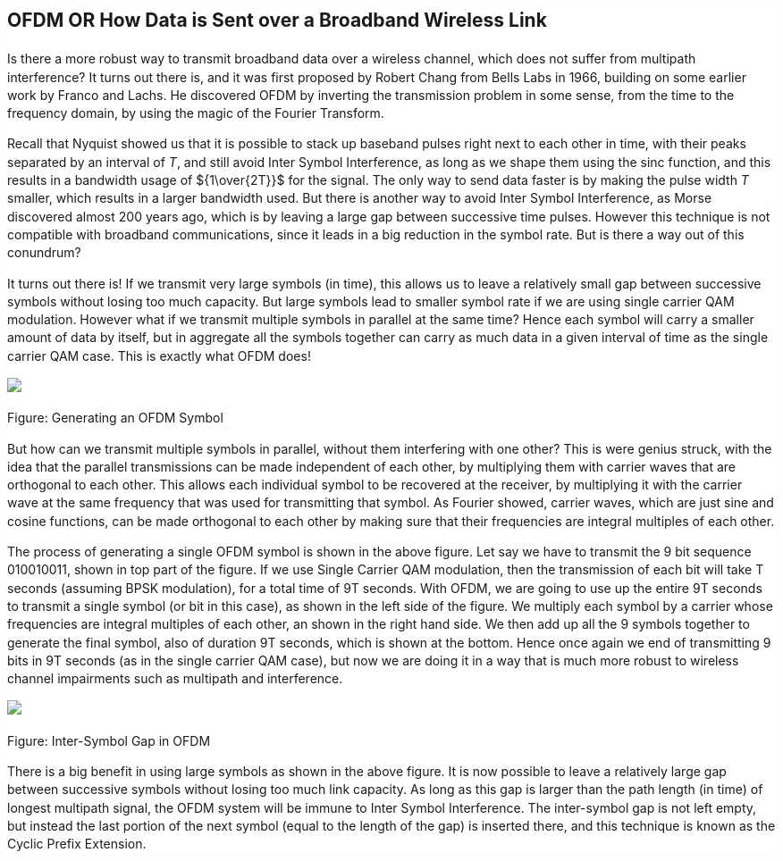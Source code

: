 ## OFDM OR How Data is Sent over a Broadband Wireless Link

Is there a more robust way to transmit broadband data over a wireless channel, which does not suffer from multipath interference? It turns out there is, and it was first proposed by Robert Chang from Bells Labs in 1966, building on some earlier work by Franco and Lachs. He discovered OFDM by inverting the transmission problem in some sense, from the time to the frequency domain, by using the magic of the Fourier Transform. 

Recall that Nyquist showed us that it is possible to stack up baseband pulses right next to each other in time, with their peaks separated by an interval of $T$, and still avoid Inter Symbol Interference, as long as we shape them using the sinc function, and this results in a bandwidth usage of ${1\over{2T}}$ for the signal. The only way to send data faster is by making the pulse width $T$ smaller, which results in a larger bandwidth used.
But there is another way to avoid Inter Symbol Interference, as Morse discovered almost 200 years ago, which is by leaving a large gap between successive time pulses. However this technique is not compatible with broadband communications, since it leads in a big reduction in the symbol rate. But is there a way out of this conundrum?

It turns out there is! If we transmit very large symbols (in time), this allows us to leave a relatively small gap between successive symbols without losing too much capacity. But large symbols lead to smaller symbol rate if we are using single carrier QAM modulation. However what if we transmit multiple symbols in parallel at the same time? Hence each symbol will carry a smaller amount of data by itself, but in aggregate all the symbols together can carry as much data in a given interval of time as the single carrier QAM case. This is exactly what OFDM does!

![](https://subirvarma.github.io/GeneralCognitics/images/ofdm14.jpg) 

Figure: Generating an OFDM Symbol

But how can we transmit multiple symbols in parallel, without them interfering with one other? This is were genius struck, with the idea that the parallel transmissions can be made independent of each other, by multiplying them with carrier waves that are orthogonal to each other. 
This allows each individual symbol to be recovered at the receiver, by multiplying it with the carrier wave at the same frequency that was used for transmitting that symbol.
As Fourier showed, carrier waves, which are just sine and cosine functions, can be made orthogonal to each other by making sure that their frequencies are integral multiples of each other. 

The process of generating a single OFDM symbol is shown in the above figure. Let say we have to transmit the 9 bit sequence 010010011, shown in top part of the figure. If we use Single Carrier QAM modulation, then the transmission of each bit will take T seconds (assuming BPSK modulation), for a total time of 9T seconds. With OFDM, we are going to use up the entire 9T seconds to transmit a single symbol (or bit in this case), as shown in the left side of the figure. We multiply each symbol by a carrier whose frequencies are integral multiples of each other, an shown in the right hand side. We then add up all the 9 symbols together to generate the final symbol, also of duration 9T seconds, which is shown at the bottom. Hence once again we end of transmitting 9 bits in 9T seconds (as in the single carrier QAM case), but now we are doing it in a way that is much more robust to wireless channel impairments such as multipath and interference. 

![](https://subirvarma.github.io/GeneralCognitics/images/ofdm41.png) 

Figure: Inter-Symbol Gap in OFDM

There is a big benefit in using large symbols as shown in the above figure. It is now possible to leave a relatively large gap between successive symbols without losing too much link capacity. As long as this gap is larger than the path length (in time) of longest multipath signal, the OFDM system will be immune to Inter Symbol Interference. The inter-symbol gap is not left empty, but instead the last portion of the next symbol (equal to the length of the gap) is inserted there, and this technique is known as the Cyclic Prefix Extension.
